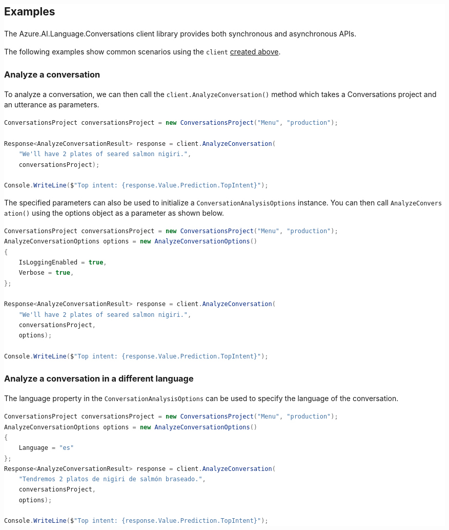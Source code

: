 
## Examples

The Azure.AI.Language.Conversations client library provides both synchronous and asynchronous APIs.

The following examples show common scenarios using the `client` [created above](#create-a-conversationanalysisclient).

### Analyze a conversation

To analyze a conversation, we can then call the `client.AnalyzeConversation()` method which takes a Conversations project and an utterance as parameters.

```C# Snippet:ConversationAnalysis_AnalyzeConversation
ConversationsProject conversationsProject = new ConversationsProject("Menu", "production");

Response<AnalyzeConversationResult> response = client.AnalyzeConversation(
    "We'll have 2 plates of seared salmon nigiri.",
    conversationsProject);

Console.WriteLine($"Top intent: {response.Value.Prediction.TopIntent}");
```

The specified parameters can also be used to initialize a `ConversationAnalysisOptions` instance. You can then call `AnalyzeConversation()` using the options object as a parameter as shown below.

```C# Snippet:ConversationAnalysis_AnalyzeConversationWithOptions
ConversationsProject conversationsProject = new ConversationsProject("Menu", "production");
AnalyzeConversationOptions options = new AnalyzeConversationOptions()
{
    IsLoggingEnabled = true,
    Verbose = true,
};

Response<AnalyzeConversationResult> response = client.AnalyzeConversation(
    "We'll have 2 plates of seared salmon nigiri.",
    conversationsProject,
    options);

Console.WriteLine($"Top intent: {response.Value.Prediction.TopIntent}");
```

### Analyze a conversation in a different language

The language property in the `ConversationAnalysisOptions` can be used to specify the language of the conversation.

```C# Snippet:ConversationAnalysis_AnalyzeConversationWithLanguage
ConversationsProject conversationsProject = new ConversationsProject("Menu", "production");
AnalyzeConversationOptions options = new AnalyzeConversationOptions()
{
    Language = "es"
};
Response<AnalyzeConversationResult> response = client.AnalyzeConversation(
    "Tendremos 2 platos de nigiri de salmón braseado.",
    conversationsProject,
    options);

Console.WriteLine($"Top intent: {response.Value.Prediction.TopIntent}");
```

